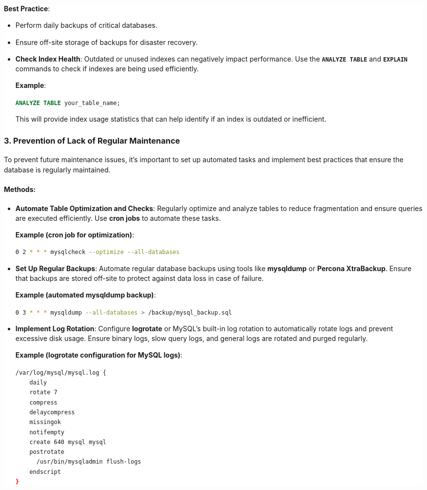   **Best Practice**:
  - Perform daily backups of critical databases.
  - Ensure off-site storage of backups for disaster recovery.

- **Check Index Health**: Outdated or unused indexes can negatively impact performance. Use the **`ANALYZE TABLE`** and **`EXPLAIN`** commands to check if indexes are being used efficiently.

  **Example**:
  ```sql
  ANALYZE TABLE your_table_name;
  ```

  This will provide index usage statistics that can help identify if an index is outdated or inefficient.


### 3. **Prevention of Lack of Regular Maintenance**

To prevent future maintenance issues, it’s important to set up automated tasks and implement best practices that ensure the database is regularly maintained.

#### Methods:
- **Automate Table Optimization and Checks**: Regularly optimize and analyze tables to reduce fragmentation and ensure queries are executed efficiently. Use **cron jobs** to automate these tasks.

  **Example (cron job for optimization)**:
  ```bash
  0 2 * * * mysqlcheck --optimize --all-databases
  ```

- **Set Up Regular Backups**: Automate regular database backups using tools like **mysqldump** or **Percona XtraBackup**. Ensure that backups are stored off-site to protect against data loss in case of failure.

  **Example (automated mysqldump backup)**:
  ```bash
  0 3 * * * mysqldump --all-databases > /backup/mysql_backup.sql
  ```

- **Implement Log Rotation**: Configure **logrotate** or MySQL’s built-in log rotation to automatically rotate logs and prevent excessive disk usage. Ensure binary logs, slow query logs, and general logs are rotated and purged regularly.

  **Example (logrotate configuration for MySQL logs)**:
  ```bash
  /var/log/mysql/mysql.log {
      daily
      rotate 7
      compress
      delaycompress
      missingok
      notifempty
      create 640 mysql mysql
      postrotate
        /usr/bin/mysqladmin flush-logs
      endscript
  }
  ```
